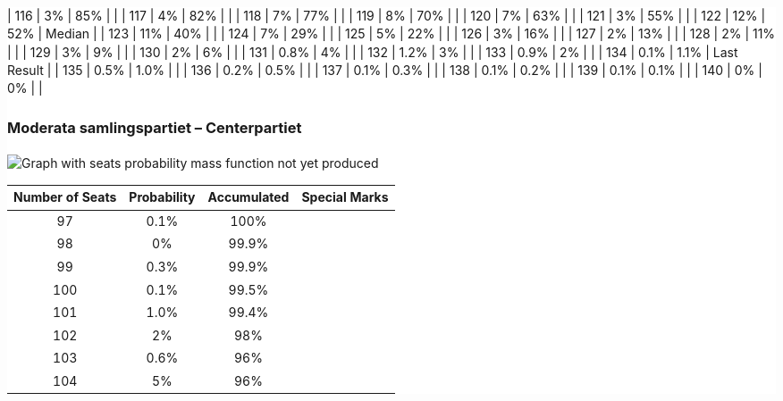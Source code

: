 | 116 | 3% | 85% |  |
| 117 | 4% | 82% |  |
| 118 | 7% | 77% |  |
| 119 | 8% | 70% |  |
| 120 | 7% | 63% |  |
| 121 | 3% | 55% |  |
| 122 | 12% | 52% | Median |
| 123 | 11% | 40% |  |
| 124 | 7% | 29% |  |
| 125 | 5% | 22% |  |
| 126 | 3% | 16% |  |
| 127 | 2% | 13% |  |
| 128 | 2% | 11% |  |
| 129 | 3% | 9% |  |
| 130 | 2% | 6% |  |
| 131 | 0.8% | 4% |  |
| 132 | 1.2% | 3% |  |
| 133 | 0.9% | 2% |  |
| 134 | 0.1% | 1.1% | Last Result |
| 135 | 0.5% | 1.0% |  |
| 136 | 0.2% | 0.5% |  |
| 137 | 0.1% | 0.3% |  |
| 138 | 0.1% | 0.2% |  |
| 139 | 0.1% | 0.1% |  |
| 140 | 0% | 0% |  |

### Moderata samlingspartiet – Centerpartiet

![Graph with seats probability mass function not yet produced](2018-06-26-Inizio-coalitions-seats-pmf-m–c.png "Seats Probability Mass Function")

| Number of Seats | Probability | Accumulated | Special Marks |
|:---------------:|:-----------:|:-----------:|:-------------:|
| 97 | 0.1% | 100% |  |
| 98 | 0% | 99.9% |  |
| 99 | 0.3% | 99.9% |  |
| 100 | 0.1% | 99.5% |  |
| 101 | 1.0% | 99.4% |  |
| 102 | 2% | 98% |  |
| 103 | 0.6% | 96% |  |
| 104 | 5% | 96% |  |
